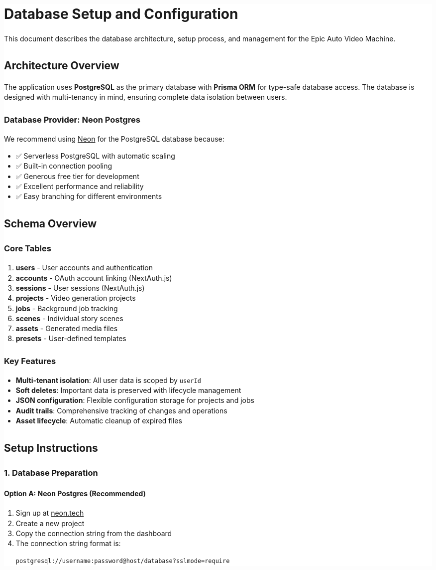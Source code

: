 # Database Setup and Configuration

This document describes the database architecture, setup process, and management for the Epic Auto Video Machine.

## Architecture Overview

The application uses **PostgreSQL** as the primary database with **Prisma ORM** for type-safe database access. The database is designed with multi-tenancy in mind, ensuring complete data isolation between users.

### Database Provider: Neon Postgres

We recommend using [Neon](https://neon.tech) for the PostgreSQL database because:

- ✅ Serverless PostgreSQL with automatic scaling
- ✅ Built-in connection pooling
- ✅ Generous free tier for development
- ✅ Excellent performance and reliability
- ✅ Easy branching for different environments

## Schema Overview

### Core Tables

1. **users** - User accounts and authentication
2. **accounts** - OAuth account linking (NextAuth.js)
3. **sessions** - User sessions (NextAuth.js)
4. **projects** - Video generation projects
5. **jobs** - Background job tracking
6. **scenes** - Individual story scenes
7. **assets** - Generated media files
8. **presets** - User-defined templates

### Key Features

- **Multi-tenant isolation**: All user data is scoped by `userId`
- **Soft deletes**: Important data is preserved with lifecycle management
- **JSON configuration**: Flexible configuration storage for projects and jobs
- **Audit trails**: Comprehensive tracking of changes and operations
- **Asset lifecycle**: Automatic cleanup of expired files

## Setup Instructions

### 1. Database Preparation

#### Option A: Neon Postgres (Recommended)

1. Sign up at [neon.tech](https://neon.tech)
2. Create a new project
3. Copy the connection string from the dashboard
4. The connection string format is:
   ```
   postgresql://username:password@host/database?sslmode=require
   ```
